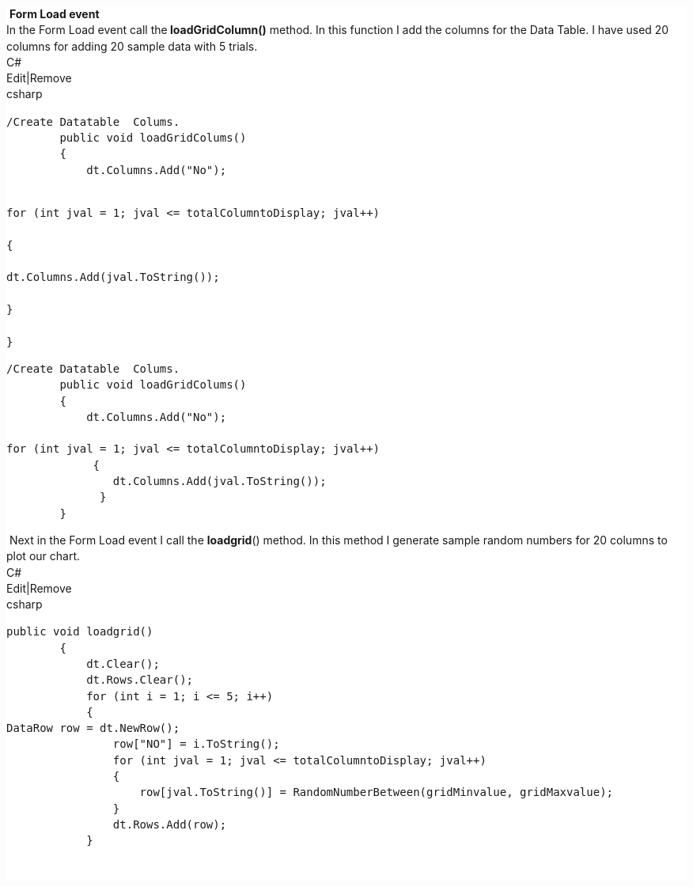 <div class="endscriptcode">&nbsp;<strong>Form Load event</strong>
<div align="left">In the Form Load event call the<strong>&nbsp;loadGridColumn()</strong>&nbsp;method. In this function I add the columns for the Data Table. I have used 20 columns for adding 20 sample data with 5 trials.</div>
</div>
<div class="scriptcode">
<div class="pluginEditHolder" pluginCommand="mceScriptCode">
<div class="title"><span>C#</span></div>
<div class="pluginLinkHolder"><span class="pluginEditHolderLink">Edit</span>|<span class="pluginRemoveHolderLink">Remove</span></div>
<span class="hidden">csharp</span>
<pre class="hidden">/Create Datatable  Colums.  
        public void loadGridColums()  
        {  
            dt.Columns.Add(&quot;No&quot;);  
  
for (int jval = 1; jval &lt;= totalColumntoDisplay; jval&#43;&#43;)  
             {  
                dt.Columns.Add(jval.ToString());  
              }  
        }  </pre>
<div class="preview">
<pre class="csharp">/Create&nbsp;Datatable&nbsp;&nbsp;Colums.&nbsp;&nbsp;&nbsp;
&nbsp;&nbsp;&nbsp;&nbsp;&nbsp;&nbsp;&nbsp;&nbsp;<span class="cs__keyword">public</span>&nbsp;<span class="cs__keyword">void</span>&nbsp;loadGridColums()&nbsp;&nbsp;&nbsp;
&nbsp;&nbsp;&nbsp;&nbsp;&nbsp;&nbsp;&nbsp;&nbsp;{&nbsp;&nbsp;&nbsp;
&nbsp;&nbsp;&nbsp;&nbsp;&nbsp;&nbsp;&nbsp;&nbsp;&nbsp;&nbsp;&nbsp;&nbsp;dt.Columns.Add(<span class="cs__string">&quot;No&quot;</span>);&nbsp;&nbsp;&nbsp;
&nbsp;&nbsp;&nbsp;
<span class="cs__keyword">for</span>&nbsp;(<span class="cs__keyword">int</span>&nbsp;jval&nbsp;=&nbsp;<span class="cs__number">1</span>;&nbsp;jval&nbsp;&lt;=&nbsp;totalColumntoDisplay;&nbsp;jval&#43;&#43;)&nbsp;&nbsp;&nbsp;
&nbsp;&nbsp;&nbsp;&nbsp;&nbsp;&nbsp;&nbsp;&nbsp;&nbsp;&nbsp;&nbsp;&nbsp;&nbsp;{&nbsp;&nbsp;&nbsp;
&nbsp;&nbsp;&nbsp;&nbsp;&nbsp;&nbsp;&nbsp;&nbsp;&nbsp;&nbsp;&nbsp;&nbsp;&nbsp;&nbsp;&nbsp;&nbsp;dt.Columns.Add(jval.ToString());&nbsp;&nbsp;&nbsp;
&nbsp;&nbsp;&nbsp;&nbsp;&nbsp;&nbsp;&nbsp;&nbsp;&nbsp;&nbsp;&nbsp;&nbsp;&nbsp;&nbsp;}&nbsp;&nbsp;&nbsp;
&nbsp;&nbsp;&nbsp;&nbsp;&nbsp;&nbsp;&nbsp;&nbsp;}&nbsp;&nbsp;</pre>
</div>
</div>
</div>
<div class="endscriptcode">&nbsp;<span>Next in the Form Load event I call the&nbsp;</span><strong>loadgrid</strong><span>() method. In this method I generate sample random numbers for 20 columns to plot our chart.</span></div>
<div class="scriptcode">
<div class="pluginEditHolder" pluginCommand="mceScriptCode">
<div class="title"><span>C#</span></div>
<div class="pluginLinkHolder"><span class="pluginEditHolderLink">Edit</span>|<span class="pluginRemoveHolderLink">Remove</span></div>
<span class="hidden">csharp</span>
<pre class="hidden">public void loadgrid()  
        {  
            dt.Clear();  
            dt.Rows.Clear();  
            for (int i = 1; i &lt;= 5; i&#43;&#43;)  
            {  
DataRow row = dt.NewRow();  
                row[&quot;NO&quot;] = i.ToString();  
                for (int jval = 1; jval &lt;= totalColumntoDisplay; jval&#43;&#43;)  
                {  
                    row[jval.ToString()] = RandomNumberBetween(gridMinvalue, gridMaxvalue);  
                }                    
                dt.Rows.Add(row);  
            }  